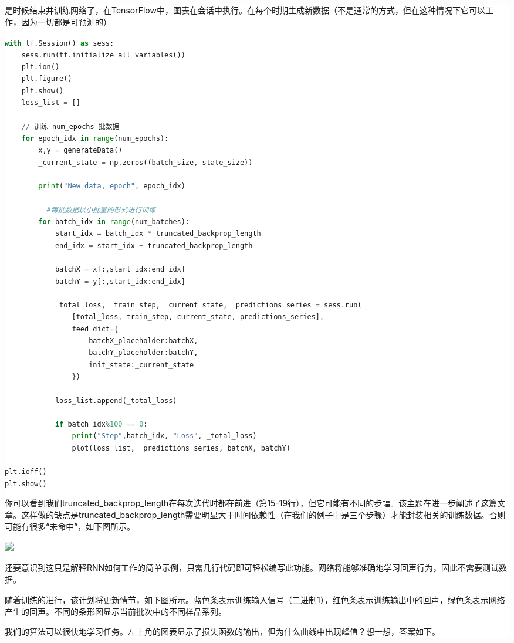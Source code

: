 是时候结束并训练网络了，在TensorFlow中，图表在会话中执行。在每个时期生成新数据（不是通常的方式，但在这种情况下它可以工作，因为一切都是可预测的）

```py
with tf.Session() as sess:
    sess.run(tf.initialize_all_variables())
    plt.ion()
    plt.figure()
    plt.show()
    loss_list = []

	// 训练 num_epochs 批数据
    for epoch_idx in range(num_epochs):
        x,y = generateData()
        _current_state = np.zeros((batch_size, state_size))

        print("New data, epoch", epoch_idx)

		  #每批数据以小批量的形式进行训练
        for batch_idx in range(num_batches):
            start_idx = batch_idx * truncated_backprop_length
            end_idx = start_idx + truncated_backprop_length

            batchX = x[:,start_idx:end_idx]
            batchY = y[:,start_idx:end_idx]

            _total_loss, _train_step, _current_state, _predictions_series = sess.run(
                [total_loss, train_step, current_state, predictions_series],
                feed_dict={
                    batchX_placeholder:batchX,
                    batchY_placeholder:batchY,
                    init_state:_current_state
                })

            loss_list.append(_total_loss)

            if batch_idx%100 == 0:
                print("Step",batch_idx, "Loss", _total_loss)
                plot(loss_list, _predictions_series, batchX, batchY)

plt.ioff()
plt.show()
```

你可以看到我们truncated_backprop_length在每次迭代时都在前进（第15-19行），但它可能有不同的步幅。该主题在进一步阐述了这篇文章。这样做的缺点是truncated_backprop_length需要明显大于时间依赖性（在我们的例子中是三个步骤）才能封装相关的训练数据。否则可能有很多“未命中”，如下图所示。

![](../res/rnn_06.png)

还要意识到这只是解释RNN如何工作的简单示例，只需几行代码即可轻松编写此功能。网络将能够准确地学习回声行为，因此不需要测试数据。

随着训练的进行，该计划将更新情节，如下图所示。蓝色条表示训练输入信号（二进制1），红色条表示训练输出中的回声，绿色条表示网络产生的回声。不同的条形图显示当前批次中的不同样品系列。

我们的算法可以很快地学习任务。左上角的图表显示了损失函数的输出，但为什么曲线中出现峰值？想一想，答案如下。
